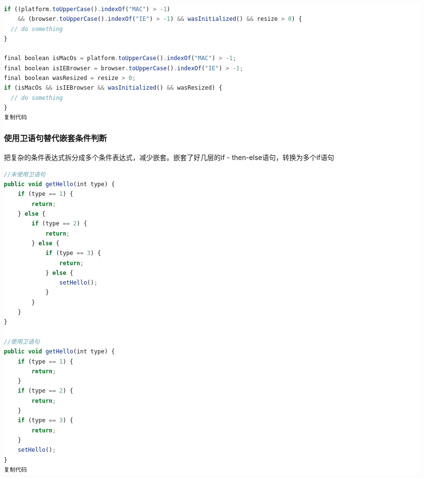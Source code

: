```js
if ((platform.toUpperCase().indexOf("MAC") > -1) 
    && (browser.toUpperCase().indexOf("IE") > -1) && wasInitialized() && resize > 0) {   
  // do something 
} 
  
final boolean isMacOs = platform.toUpperCase().indexOf("MAC") > -1; 
final boolean isIEBrowser = browser.toUpperCase().indexOf("IE") > -1; 
final boolean wasResized = resize > 0; 
if (isMacOs && isIEBrowser && wasInitialized() && wasResized) {   
  // do something 
}
复制代码
```

### 使用卫语句替代嵌套条件判断

把复杂的条件表达式拆分成多个条件表达式，减少嵌套。嵌套了好几层的if - then-else语句，转换为多个if语句

```js
//未使用卫语句
public void getHello(int type) {
    if (type == 1) {
        return;
    } else {
        if (type == 2) {
            return;
        } else {
            if (type == 3) {
                return;
            } else {
                setHello();
            }
        }
    }
} 

//使用卫语句
public void getHello(int type) {
    if (type == 1) {
        return;
    }
    if (type == 2) {
        return;
    }
    if (type == 3) {
        return;
    }
    setHello();
}
复制代码
```
